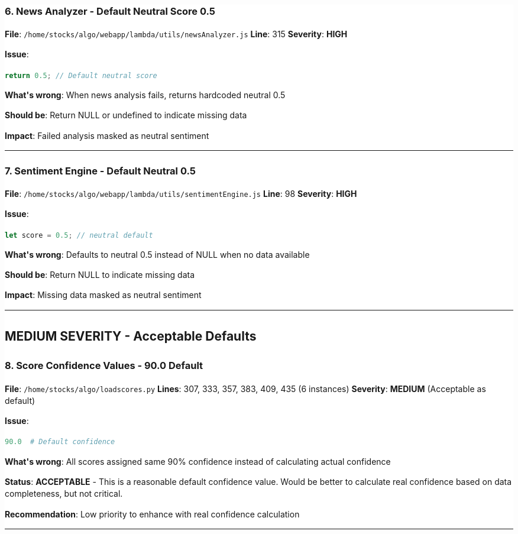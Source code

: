 ### 6. News Analyzer - Default Neutral Score 0.5
**File**: `/home/stocks/algo/webapp/lambda/utils/newsAnalyzer.js`
**Line**: 315
**Severity**: **HIGH**

**Issue**:
```javascript
return 0.5; // Default neutral score
```

**What's wrong**: When news analysis fails, returns hardcoded neutral 0.5

**Should be**: Return NULL or undefined to indicate missing data

**Impact**: Failed analysis masked as neutral sentiment

---

### 7. Sentiment Engine - Default Neutral 0.5
**File**: `/home/stocks/algo/webapp/lambda/utils/sentimentEngine.js`
**Line**: 98
**Severity**: **HIGH**

**Issue**:
```javascript
let score = 0.5; // neutral default
```

**What's wrong**: Defaults to neutral 0.5 instead of NULL when no data available

**Should be**: Return NULL to indicate missing data

**Impact**: Missing data masked as neutral sentiment

---

## MEDIUM SEVERITY - Acceptable Defaults

### 8. Score Confidence Values - 90.0 Default
**File**: `/home/stocks/algo/loadscores.py`
**Lines**: 307, 333, 357, 383, 409, 435 (6 instances)
**Severity**: **MEDIUM** (Acceptable as default)

**Issue**:
```python
90.0  # Default confidence
```

**What's wrong**: All scores assigned same 90% confidence instead of calculating actual confidence

**Status**: **ACCEPTABLE** - This is a reasonable default confidence value. Would be better to calculate real confidence based on data completeness, but not critical.

**Recommendation**: Low priority to enhance with real confidence calculation

---
